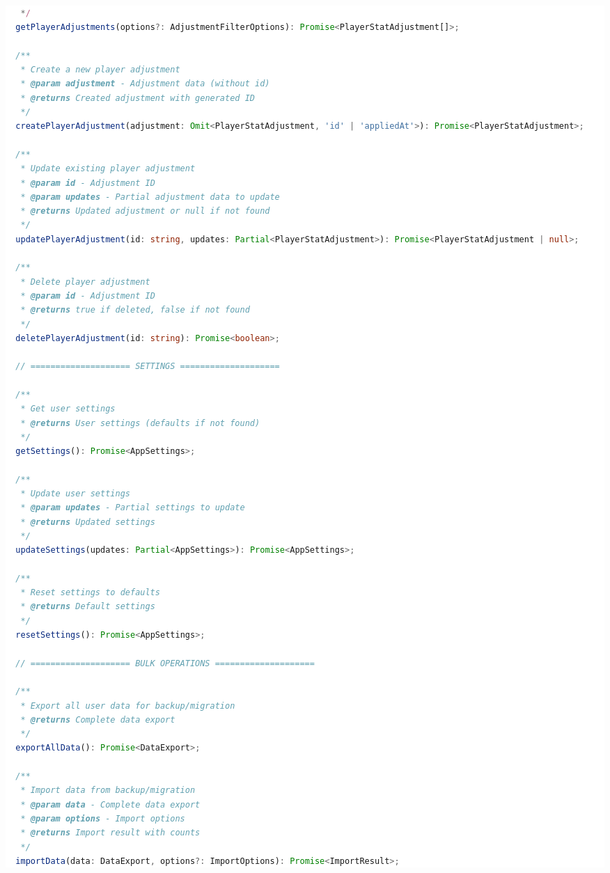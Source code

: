 ```typescript
   */
  getPlayerAdjustments(options?: AdjustmentFilterOptions): Promise<PlayerStatAdjustment[]>;

  /**
   * Create a new player adjustment
   * @param adjustment - Adjustment data (without id)
   * @returns Created adjustment with generated ID
   */
  createPlayerAdjustment(adjustment: Omit<PlayerStatAdjustment, 'id' | 'appliedAt'>): Promise<PlayerStatAdjustment>;

  /**
   * Update existing player adjustment
   * @param id - Adjustment ID
   * @param updates - Partial adjustment data to update
   * @returns Updated adjustment or null if not found
   */
  updatePlayerAdjustment(id: string, updates: Partial<PlayerStatAdjustment>): Promise<PlayerStatAdjustment | null>;

  /**
   * Delete player adjustment
   * @param id - Adjustment ID
   * @returns true if deleted, false if not found
   */
  deletePlayerAdjustment(id: string): Promise<boolean>;

  // ==================== SETTINGS ====================

  /**
   * Get user settings
   * @returns User settings (defaults if not found)
   */
  getSettings(): Promise<AppSettings>;

  /**
   * Update user settings
   * @param updates - Partial settings to update
   * @returns Updated settings
   */
  updateSettings(updates: Partial<AppSettings>): Promise<AppSettings>;

  /**
   * Reset settings to defaults
   * @returns Default settings
   */
  resetSettings(): Promise<AppSettings>;

  // ==================== BULK OPERATIONS ====================

  /**
   * Export all user data for backup/migration
   * @returns Complete data export
   */
  exportAllData(): Promise<DataExport>;

  /**
   * Import data from backup/migration
   * @param data - Complete data export
   * @param options - Import options
   * @returns Import result with counts
   */
  importData(data: DataExport, options?: ImportOptions): Promise<ImportResult>;
```
